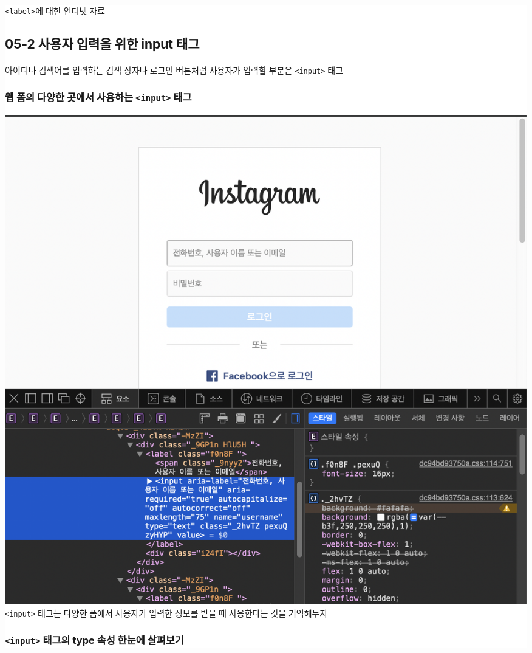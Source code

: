 [`<label>`에 대한 인터넷 자료](https://developer.mozilla.org/ko/docs/Web/HTML/Element/label)

## 05-2 사용자 입력을 위한 input 태그

아이디나 검색어를 입력하는 검색 상자나 로그인 버튼처럼 사용자가 입력할 부분은 `<input>` 태그

### 웹 폼의 다양한 곳에서 사용하는 `<input>` 태그

![](<images/05/스크린샷 2022-08-04 오후 3.43.52.png>) `<input>` 태그는 다양한 폼에서 사용자가 입력한 정보를 받을 때 사용한다는 것을 기억해두자

### `<input>` 태그의 type 속성 한눈에 살펴보기
